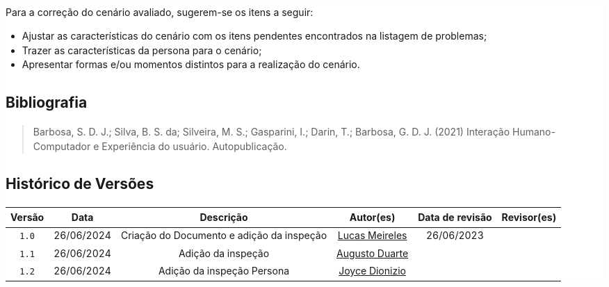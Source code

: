 Para a correção do cenário avaliado, sugerem-se os itens a seguir:

- Ajustar as características do cenário com os itens pendentes encontrados na listagem de problemas;
- Trazer as características da persona para o cenário;
- Apresentar formas e/ou momentos distintos para a realização do cenário.

## Bibliografia

> Barbosa, S. D. J.; Silva, B. S. da; Silveira, M. S.; Gasparini, I.; Darin, T.; Barbosa, G. D. J. (2021) Interação Humano-Computador e Experiência do usuário. Autopublicação.

## Histórico de Versões

| Versão | Data       | Descrição                                           | Autor(es)                                     | Data de revisão | Revisor(es)                            |
| :----: | :--------: | :-------------------------------------------------: | :-------------------------------------------: | :--------: | :-----------------------------------------: |
| `1.0`  | 26/06/2024 | Criação do Documento e adição da inspeção   | [Lucas Meireles](https://github.com/Katuner)  |  26/06/2023   |          |
| `1.1`  | 26/06/2024 | Adição da inspeção                          | [Augusto Duarte](https://github.com/Augcamp)  |     |          |
| `1.2`  | 26/06/2024 | Adição da inspeção Persona                       | [Joyce Dionizio](https://github.com/Augcamp)  |     |          |
